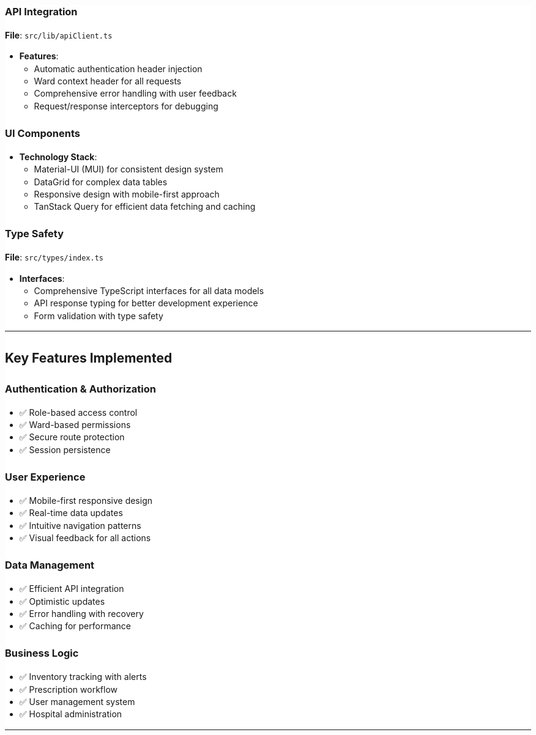 ### API Integration
**File**: `src/lib/apiClient.ts`
- **Features**:
  - Automatic authentication header injection
  - Ward context header for all requests
  - Comprehensive error handling with user feedback
  - Request/response interceptors for debugging

### UI Components
- **Technology Stack**:
  - Material-UI (MUI) for consistent design system
  - DataGrid for complex data tables
  - Responsive design with mobile-first approach
  - TanStack Query for efficient data fetching and caching

### Type Safety
**File**: `src/types/index.ts`
- **Interfaces**:
  - Comprehensive TypeScript interfaces for all data models
  - API response typing for better development experience
  - Form validation with type safety

---

## Key Features Implemented

### Authentication & Authorization
- ✅ Role-based access control
- ✅ Ward-based permissions
- ✅ Secure route protection
- ✅ Session persistence

### User Experience
- ✅ Mobile-first responsive design
- ✅ Real-time data updates
- ✅ Intuitive navigation patterns
- ✅ Visual feedback for all actions

### Data Management
- ✅ Efficient API integration
- ✅ Optimistic updates
- ✅ Error handling with recovery
- ✅ Caching for performance

### Business Logic
- ✅ Inventory tracking with alerts
- ✅ Prescription workflow
- ✅ User management system
- ✅ Hospital administration

---
